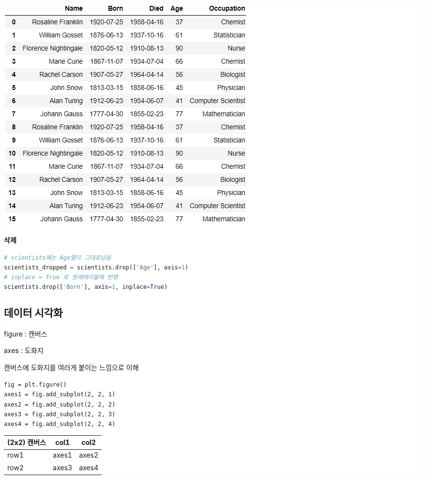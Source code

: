 ![df_concat2](/assets/img/df_concat2.png)



**삭제**

```python
# scientists에는 Age열이 그대로남음
scientists_dropped = scientists.drop(['Age'], axis=1)
# inplace = True 로 원래테이블에 반영
scientists.drop(['Born'], axis=1, inplace=True)
```



## 데이터 시각화



figure : 캔버스

axes : 도화지

캔버스에 도화지를 여러게 붙이는 느낌으로 이해

```
fig = plt.figure()
axes1 = fig.add_subplot(2, 2, 1)
axes2 = fig.add_subplot(2, 2, 2)
axes3 = fig.add_subplot(2, 2, 3)
axes4 = fig.add_subplot(2, 2, 4)
```

| (2x2) 캔버스 | col1  | col2  |
| ------------ | ----- | ----- |
| row1         | axes1 | axes2 |
| row2         | axes3 | axes4 |
